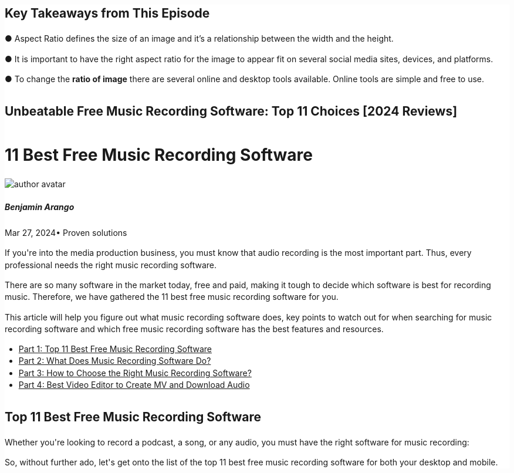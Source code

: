 ## Key Takeaways from This Episode

**●** Aspect Ratio defines the size of an image and it’s a relationship between the width and the height.

**●** It is important to have the right aspect ratio for the image to appear fit on several social media sites, devices, and platforms.

**●** To change the **ratio of image** there are several online and desktop tools available. Online tools are simple and free to use.

<ins class="adsbygoogle"
     style="display:block"
     data-ad-format="autorelaxed"
     data-ad-client="ca-pub-7571918770474297"
     data-ad-slot="1223367746"></ins>



## Unbeatable Free Music Recording Software: Top 11 Choices [2024 Reviews]

# 11 Best Free Music Recording Software

![author avatar](https://images.wondershare.com/filmora/article-images/benjamin-arango-author.jpg)

##### Benjamin Arango

 Mar 27, 2024• Proven solutions

If you're into the media production business, you must know that audio recording is the most important part. Thus, every professional needs the right music recording software.

There are so many software in the market today, free and paid, making it tough to decide which software is best for recording music. Therefore, we have gathered the 11 best free music recording software for you.

This article will help you figure out what music recording software does, key points to watch out for when searching for music recording software and which free music recording software has the best features and resources.

* [Part 1: Top 11 Best Free Music Recording Software](#part1)
* [Part 2: What Does Music Recording Software Do?](#part2)
* [Part 3: How to Choose the Right Music Recording Software?](#part3)
* [Part 4: Best Video Editor to Create MV and Download Audio](#part4)

## Top 11 Best Free Music Recording Software

Whether you're looking to record a podcast, a song, or any audio, you must have the right software for music recording:

So, without further ado, let's get onto the list of the top 11 best free music recording software for both your desktop and mobile.
